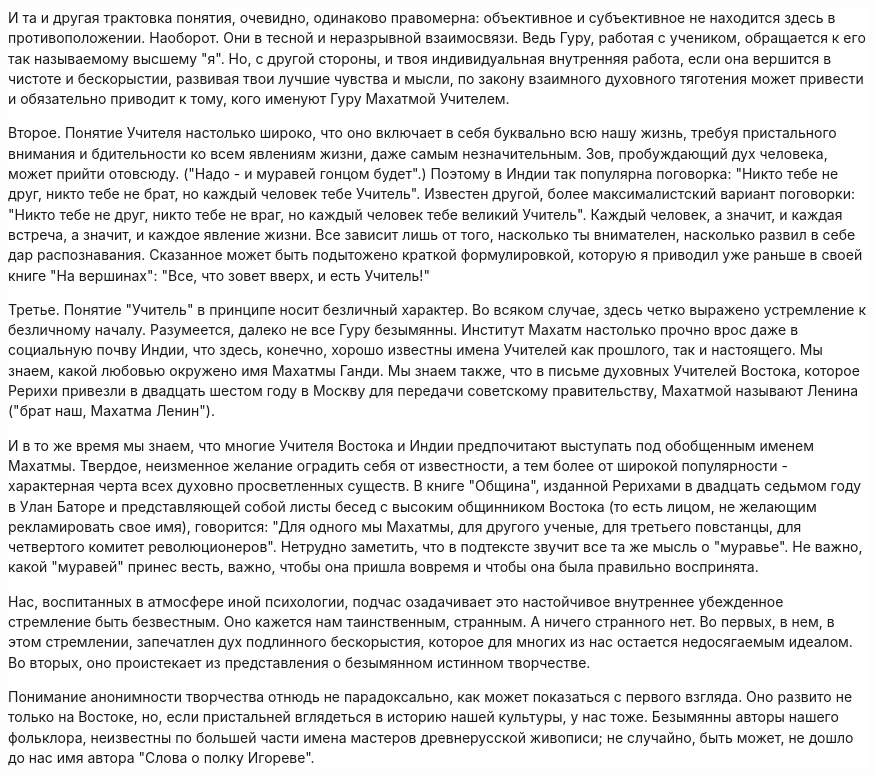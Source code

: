 И та и другая трактовка понятия, очевидно, одинаково правомерна:
объективное и субъективное не находится здесь в противоположении.
Наоборот. Они в тесной и неразрывной взаимосвязи. Ведь Гуру, работая с
учеником, обращается к его так называемому высшему "я". Но, с другой
стороны, и твоя индивидуальная внутренняя работа, если она вершится в
чистоте и бескорыстии, развивая твои лучшие чувства и мысли, по закону
взаимного духовного тяготения может привести и обязательно приводит к
тому, кого именуют Гуру Махатмой Учителем.

Второе. Понятие Учителя настолько широко, что оно включает в себя
буквально всю нашу жизнь, требуя пристального внимания и бдительности ко
всем явлениям жизни, даже самым незначительным. Зов, пробуждающий дух
человека, может прийти отовсюду. ("Надо - и муравей гонцом будет".)
Поэтому в Индии так популярна поговорка: "Никто тебе не друг, никто тебе
не брат, но каждый человек тебе Учитель". Известен другой, более
максималистский вариант поговорки: "Никто тебе не друг, никто тебе не
враг, но каждый человек тебе великий Учитель". Каждый человек, а значит,
и каждая встреча, а значит, и каждое явление жизни. Все зависит лишь от
того, насколько ты внимателен, насколько развил в себе дар
распознавания. Сказанное может быть подытожено краткой формулировкой,
которую я приводил уже раньше в своей книге "На вершинах": "Все, что
зовет вверх, и есть Учитель!"

Третье. Понятие "Учитель" в принципе носит безличный характер. Во всяком
случае, здесь четко выражено устремление к безличному началу.
Разумеется, далеко не все Гуру безымянны. Институт Махатм настолько
прочно врос даже в социальную почву Индии, что здесь, конечно, хорошо
известны имена Учителей как прошлого, так и настоящего. Мы знаем, какой
любовью окружено имя Махатмы Ганди. Мы знаем также, что в письме
духовных Учителей Востока, которое Рерихи привезли в двадцать шестом
году в Москву для передачи советскому правительству, Махатмой называют
Ленина ("брат наш, Махатма Ленин").

И в то же время мы знаем, что многие Учителя Востока и Индии
предпочитают выступать под обобщенным именем Махатмы. Твердое,
неизменное желание оградить себя от известности, а тем более от широкой
популярности - характерная черта всех духовно просветленных существ. В
книге "Община", изданной Рерихами в двадцать седьмом году в Улан Баторе
и представляющей собой листы бесед с высоким общинником Востока (то есть
лицом, не желающим рекламировать свое имя), говорится: "Для одного мы
Махатмы, для другого ученые, для третьего повстанцы, для четвертого
комитет революционеров". Нетрудно заметить, что в подтексте звучит все
та же мысль о "муравье". Не важно, какой "муравей" принес весть, важно,
чтобы она пришла вовремя и чтобы она была правильно воспринята.

Нас, воспитанных в атмосфере иной психологии, подчас озадачивает это
настойчивое внутреннее убежденное стремление быть безвестным. Оно
кажется нам таинственным, странным. А ничего странного нет. Во первых, в
нем, в этом стремлении, запечатлен дух подлинного бескорыстия, которое
для многих из нас остается недосягаемым идеалом. Во вторых, оно
проистекает из представления о безымянном истинном творчестве.

Понимание анонимности творчества отнюдь не парадоксально, как может
показаться с первого взгляда. Оно развито не только на Востоке, но, если
пристальней вглядеться в историю нашей культуры, у нас тоже. Безымянны
авторы нашего фольклора, неизвестны по большей части имена мастеров
древнерусской живописи; не случайно, быть может, не дошло до нас имя
автора "Слова о полку Игореве".
